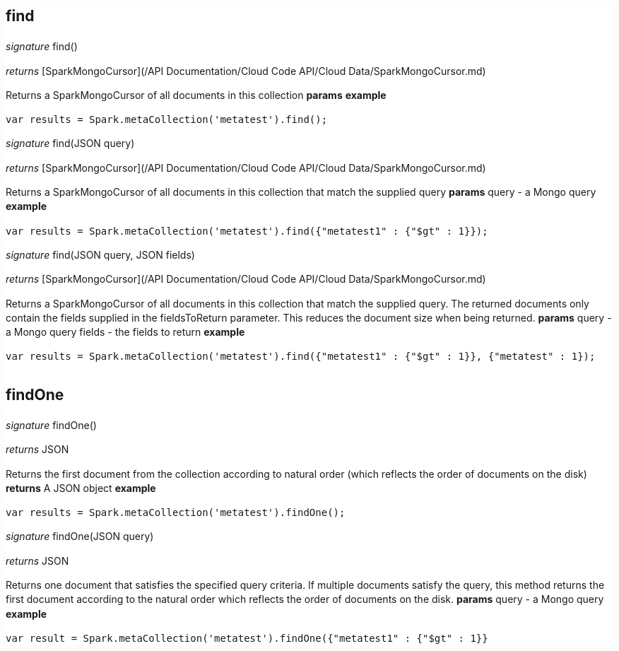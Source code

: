 ## find
_signature_ find()</p>
_returns_ [SparkMongoCursor](/API Documentation/Cloud Code API/Cloud Data/SparkMongoCursor.md)</p>
Returns a SparkMongoCursor of all documents in this collection
<b>params</b>
<b>example</b>
<pre rel="highlighter" code-brush="js" contenteditable="false">var results = Spark.metaCollection('metatest').find();</pre>


_signature_ find(JSON query)</p>
_returns_ [SparkMongoCursor](/API Documentation/Cloud Code API/Cloud Data/SparkMongoCursor.md)</p>
Returns a SparkMongoCursor of all documents in this collection that match the supplied query
<b>params</b>
query - a Mongo query
<b>example</b>
<pre rel="highlighter" code-brush="js" contenteditable="false">var results = Spark.metaCollection('metatest').find({"metatest1" : {"$gt" : 1}});</pre>


_signature_ find(JSON query, JSON fields)</p>
_returns_ [SparkMongoCursor](/API Documentation/Cloud Code API/Cloud Data/SparkMongoCursor.md)</p>
Returns a SparkMongoCursor of all documents in this collection that match the supplied query.
The returned documents only contain the fields supplied in the fieldsToReturn parameter. This reduces the document size when being returned.
<b>params</b>
query -  a Mongo query
fields - the fields to return
<b>example</b>
<pre rel="highlighter" code-brush="js" contenteditable="false">var results = Spark.metaCollection('metatest').find({"metatest1" : {"$gt" : 1}}, {"metatest" : 1});</pre>

## findOne
_signature_ findOne()</p>
_returns_ JSON</p>
Returns the first document from the collection according to natural order (which reflects the order of documents on the disk)
<b>returns</b>
A JSON object
<b>example</b>
<pre rel="highlighter" code-brush="js" contenteditable="false">var results = Spark.metaCollection('metatest').findOne();</pre>


_signature_ findOne(JSON query)</p>
_returns_ JSON</p>
Returns one document that satisfies the specified query criteria.
If multiple documents satisfy the query, this method returns the first document according to the natural order which reflects the order of documents on the disk.
<b>params</b>
query - a Mongo query
<b>example</b>
<pre rel="highlighter" code-brush="js" contenteditable="false">var result = Spark.metaCollection('metatest').findOne({"metatest1" : {"$gt" : 1}}</pre>
